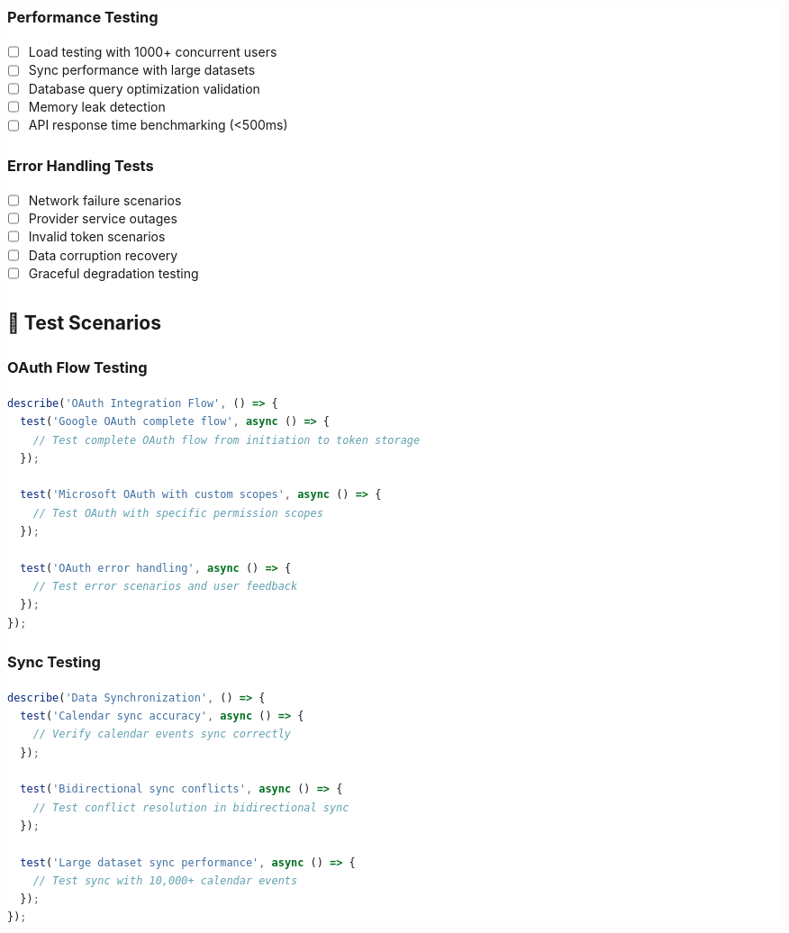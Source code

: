 ### Performance Testing
- [ ] Load testing with 1000+ concurrent users
- [ ] Sync performance with large datasets
- [ ] Database query optimization validation
- [ ] Memory leak detection
- [ ] API response time benchmarking (<500ms)

### Error Handling Tests
- [ ] Network failure scenarios
- [ ] Provider service outages
- [ ] Invalid token scenarios
- [ ] Data corruption recovery
- [ ] Graceful degradation testing

## 🎯 Test Scenarios

### OAuth Flow Testing
```typescript
describe('OAuth Integration Flow', () => {
  test('Google OAuth complete flow', async () => {
    // Test complete OAuth flow from initiation to token storage
  });
  
  test('Microsoft OAuth with custom scopes', async () => {
    // Test OAuth with specific permission scopes
  });
  
  test('OAuth error handling', async () => {
    // Test error scenarios and user feedback
  });
});
```

### Sync Testing
```typescript
describe('Data Synchronization', () => {
  test('Calendar sync accuracy', async () => {
    // Verify calendar events sync correctly
  });
  
  test('Bidirectional sync conflicts', async () => {
    // Test conflict resolution in bidirectional sync
  });
  
  test('Large dataset sync performance', async () => {
    // Test sync with 10,000+ calendar events
  });
});
```
